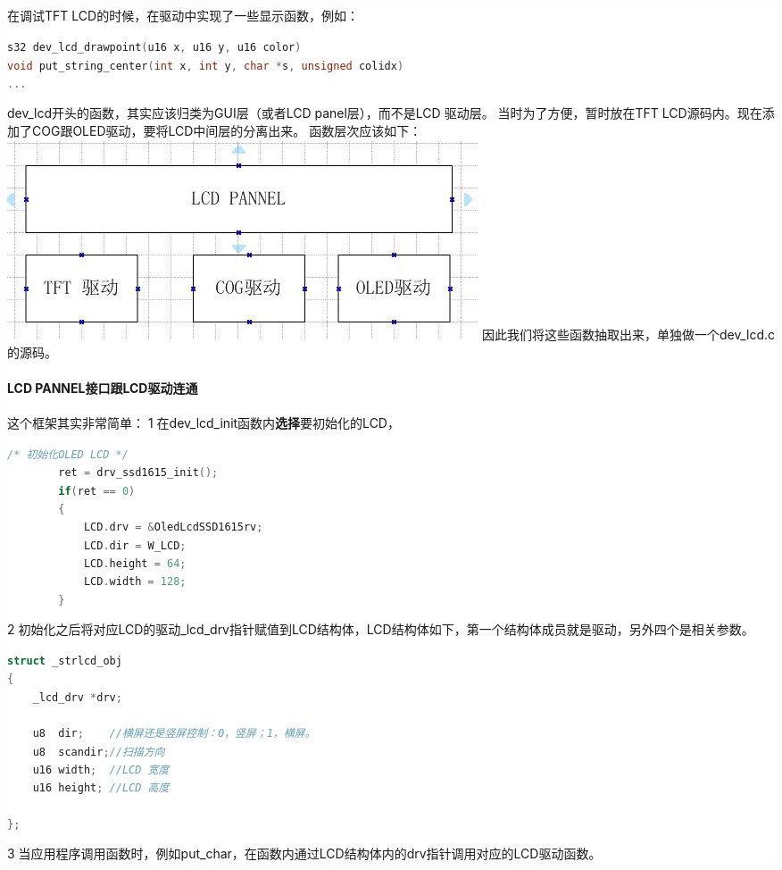 在调试TFT LCD的时候，在驱动中实现了一些显示函数，例如：
```c
s32 dev_lcd_drawpoint(u16 x, u16 y, u16 color)
void put_string_center(int x, int y, char *s, unsigned colidx)
...
```
dev_lcd开头的函数，其实应该归类为GUI层（或者LCD panel层），而不是LCD 驱动层。
当时为了方便，暂时放在TFT LCD源码内。现在添加了COG跟OLED驱动，要将LCD中间层的分离出来。
函数层次应该如下：
![层次](pic/pic6.jpg)
因此我们将这些函数抽取出来，单独做一个dev_lcd.c的源码。

#### LCD PANNEL接口跟LCD驱动连通

这个框架其实非常简单：
1 在dev_lcd_init函数内**选择**要初始化的LCD，
```c
/* 初始化OLED LCD */
		ret = drv_ssd1615_init();
		if(ret == 0)
		{
			LCD.drv = &OledLcdSSD1615rv;
			LCD.dir = W_LCD;
			LCD.height = 64;
			LCD.width = 128;
		}
```
2 初始化之后将对应LCD的驱动_lcd_drv指针赋值到LCD结构体，LCD结构体如下，第一个结构体成员就是驱动，另外四个是相关参数。
```c
struct _strlcd_obj
{
	_lcd_drv *drv;

	u8  dir;	//横屏还是竖屏控制：0，竖屏；1，横屏。
	u8  scandir;//扫描方向
	u16 width;	//LCD 宽度
	u16 height;	//LCD 高度

};
```
3 当应用程序调用函数时，例如put_char，在函数内通过LCD结构体内的drv指针调用对应的LCD驱动函数。
